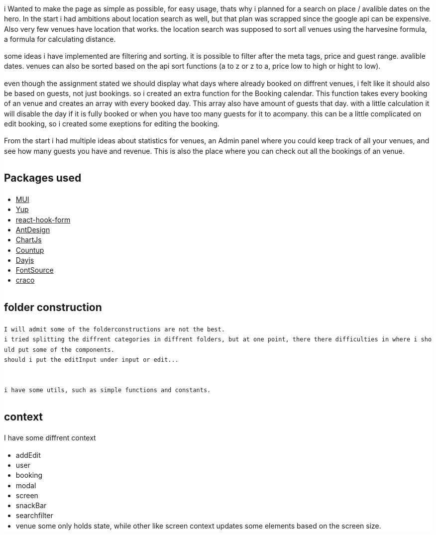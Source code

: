 i Wanted to make the page as simple as possible, for easy usage, thats why i planned for a search on place / avalible dates on the hero.
In the start i had ambitions about location search as well, but that plan was scrapped since the google api can be expensive. Also very few venues have location that works.
the location search was supposed to sort all venues using the harvesine formula, a formula for calculating distance.

some ideas i have implemented are filtering and sorting. it is possible to filter after the meta tags, price and guest range. avalible dates.
venues can also be sorted based on the api sort functions (a to z or z to a, price low to high or hight to low).

even though the assignment stated we should display what days where already booked on diffrent venues, i felt like it should also be based on guests, not just bookings.
so i created an extra function for the Booking calendar. This function takes every booking of an venue and creates an array with every booked day. This array also have amount of guests that day. with a little calculation it will disable the day if it is fully booked or when you have too many guests for it to acompany.
this can be a little complicated on edit booking, so i created some exeptions for editing the booking.

From the start i had multiple ideas about statistics for venues, an Admin panel where you could keep track of all your venues, and see how many guests you have and revenue.
This is also the place where you can check out all the bookings of an venue.

## Packages used

- [MUI](https://mui.com/)
- [Yup](https://www.npmjs.com/package/yup)
- [react-hook-form](https://react-hook-form.com/)
- [AntDesign](https://ant.design/)
- [ChartJs](https://www.chartjs.org/)
- [Countup](https://www.npmjs.com/package/react-countup)
- [Dayjs](https://day.js.org/)
- [FontSource](https://www.npmjs.com/package/@fontsource/roboto)
- [craco](https://www.npmjs.com/package/@craco/craco)

## folder construction

    I will admit some of the folderconstructions are not the best.
    i tried splitting the diffrent categories in diffrent folders, but at one point, there there difficulties in where i should put some of the components.
    should i put the editInput under input or edit...


    i have some utils, such as simple functions and constants.

## context

I have some diffrent context

- addEdit
- user
- booking
- modal
- screen
- snackBar
- searchfilter
- venue
  some only holds state, while other like screen context updates some elements based on the screen size.
